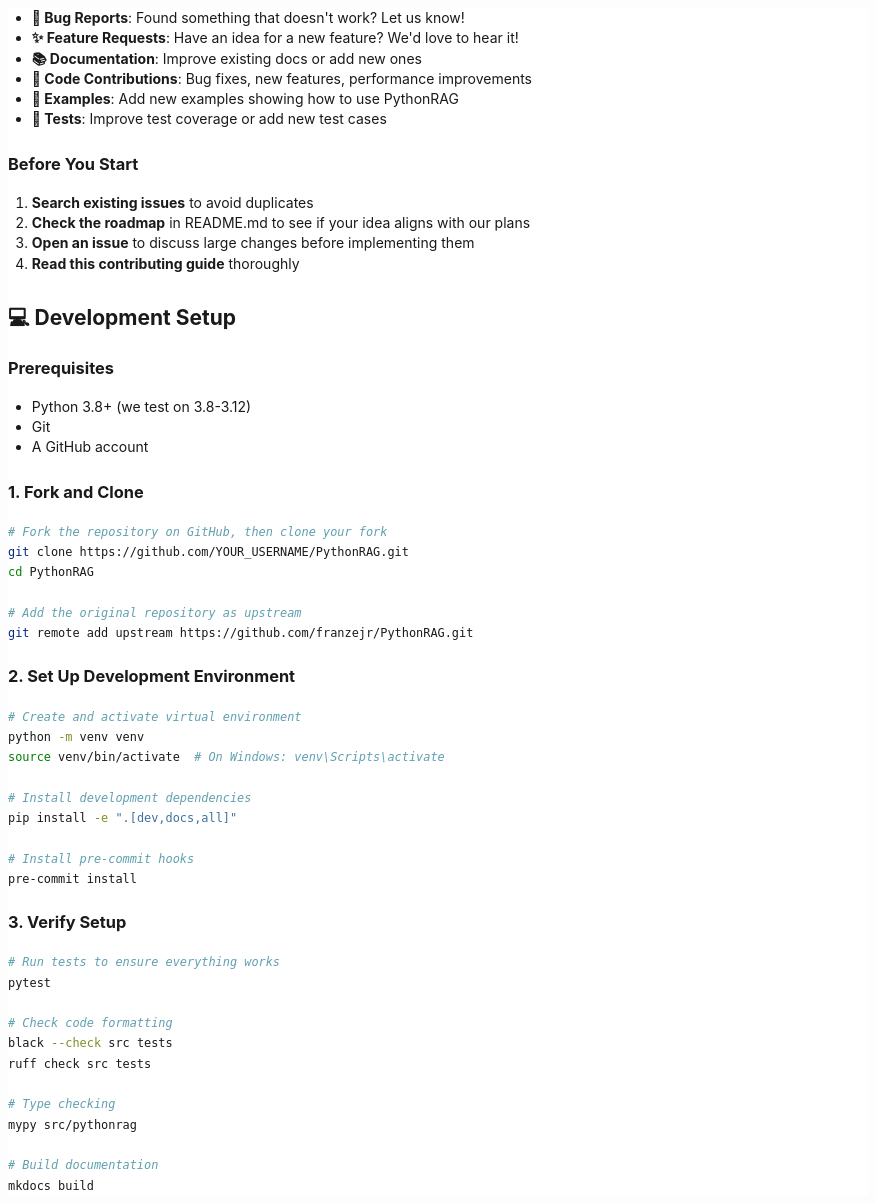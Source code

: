 - **🐛 Bug Reports**: Found something that doesn't work? Let us know!
- **✨ Feature Requests**: Have an idea for a new feature? We'd love to hear it!
- **📚 Documentation**: Improve existing docs or add new ones
- **🔧 Code Contributions**: Bug fixes, new features, performance improvements
- **🎨 Examples**: Add new examples showing how to use PythonRAG
- **🧪 Tests**: Improve test coverage or add new test cases

### Before You Start

1. **Search existing issues** to avoid duplicates
2. **Check the roadmap** in README.md to see if your idea aligns with our plans
3. **Open an issue** to discuss large changes before implementing them
4. **Read this contributing guide** thoroughly

## 💻 Development Setup

### Prerequisites

- Python 3.8+ (we test on 3.8-3.12)
- Git
- A GitHub account

### 1. Fork and Clone

```bash
# Fork the repository on GitHub, then clone your fork
git clone https://github.com/YOUR_USERNAME/PythonRAG.git
cd PythonRAG

# Add the original repository as upstream
git remote add upstream https://github.com/franzejr/PythonRAG.git
```

### 2. Set Up Development Environment

```bash
# Create and activate virtual environment
python -m venv venv
source venv/bin/activate  # On Windows: venv\Scripts\activate

# Install development dependencies
pip install -e ".[dev,docs,all]"

# Install pre-commit hooks
pre-commit install
```

### 3. Verify Setup

```bash
# Run tests to ensure everything works
pytest

# Check code formatting
black --check src tests
ruff check src tests

# Type checking
mypy src/pythonrag

# Build documentation
mkdocs build
```
